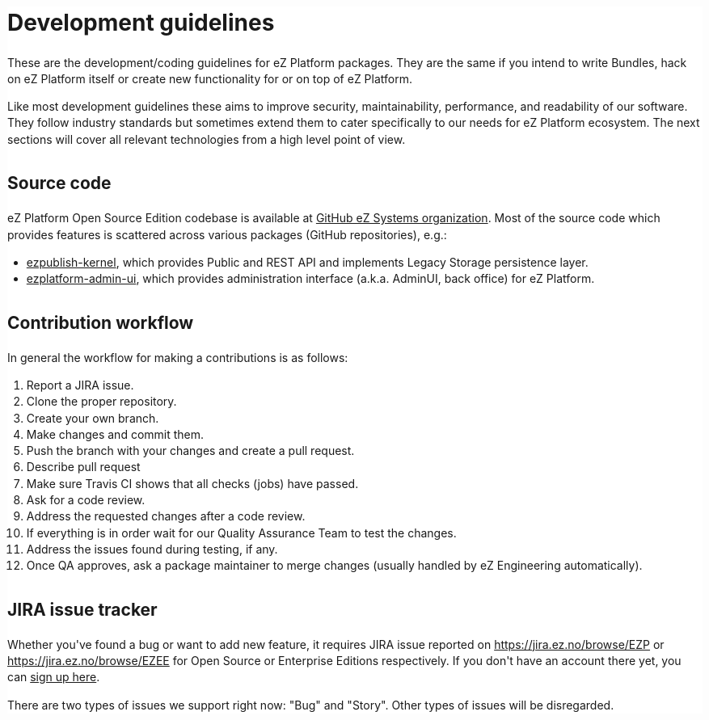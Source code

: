 # Development guidelines

These are the development/coding guidelines for eZ Platform packages. They are the same if you
intend to write Bundles, hack on eZ Platform itself or create new functionality for or on top of
eZ Platform.

Like most development guidelines these aims to improve security, maintainability, performance,
and readability of our software. They follow industry standards but sometimes extend them to cater
specifically to our needs for eZ Platform ecosystem. The next sections will cover all relevant
technologies from a high level point of view.

## Source code

eZ Platform Open Source Edition codebase is available at [GitHub eZ Systems organization](https://github.com/ezsystems).
Most of the source code which provides features is scattered across various packages (GitHub repositories), e.g.:

- [ezpublish-kernel](https://github.com/ezsystems/ezpublish-kernel), which provides Public and REST API
and implements Legacy Storage persistence layer.
- [ezplatform-admin-ui](https://github.com/ezsystems/ezplatform-admin-ui), which provides
administration interface (a.k.a. AdminUI, back office) for eZ Platform.

## Contribution workflow

In general the workflow for making a contributions is as follows:

1. Report a JIRA issue.
2. Clone the proper repository.
3. Create your own branch.
4. Make changes and commit them.
5. Push the branch with your changes and create a pull request.
6. Describe pull request
7. Make sure Travis CI shows that all checks (jobs) have passed.
8. Ask for a code review.
9. Address the requested changes after a code review.
10. If everything is in order wait for our Quality Assurance Team to test the changes.
11. Address the issues found during testing, if any.
12. Once QA approves, ask a package maintainer to merge changes (usually handled by eZ Engineering
    automatically).

## JIRA issue tracker

Whether you've found a bug or want to add new feature, it requires JIRA issue reported on
https://jira.ez.no/browse/EZP or https://jira.ez.no/browse/EZEE for Open Source or Enterprise
Editions respectively.
If you don't have an account there yet, you can [sign up here](https://login.ez.no/register).

There are two types of issues we support right now: "Bug" and "Story". Other types of issues will be
disregarded.
